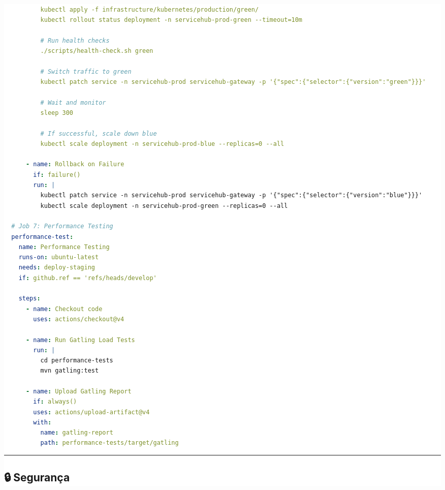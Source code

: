 ```yaml
          kubectl apply -f infrastructure/kubernetes/production/green/
          kubectl rollout status deployment -n servicehub-prod-green --timeout=10m

          # Run health checks
          ./scripts/health-check.sh green

          # Switch traffic to green
          kubectl patch service -n servicehub-prod servicehub-gateway -p '{"spec":{"selector":{"version":"green"}}}'

          # Wait and monitor
          sleep 300

          # If successful, scale down blue
          kubectl scale deployment -n servicehub-prod-blue --replicas=0 --all

      - name: Rollback on Failure
        if: failure()
        run: |
          kubectl patch service -n servicehub-prod servicehub-gateway -p '{"spec":{"selector":{"version":"blue"}}}'
          kubectl scale deployment -n servicehub-prod-green --replicas=0 --all

  # Job 7: Performance Testing
  performance-test:
    name: Performance Testing
    runs-on: ubuntu-latest
    needs: deploy-staging
    if: github.ref == 'refs/heads/develop'

    steps:
      - name: Checkout code
        uses: actions/checkout@v4

      - name: Run Gatling Load Tests
        run: |
          cd performance-tests
          mvn gatling:test

      - name: Upload Gatling Report
        if: always()
        uses: actions/upload-artifact@v4
        with:
          name: gatling-report
          path: performance-tests/target/gatling
```

---

## 🔒 Segurança
